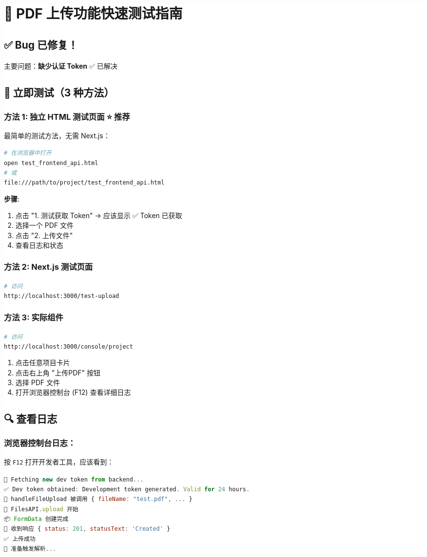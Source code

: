 # 🚀 PDF 上传功能快速测试指南

## ✅ Bug 已修复！

主要问题：**缺少认证 Token** ✅ 已解决

## 🧪 立即测试（3 种方法）

### 方法 1: 独立 HTML 测试页面 ⭐ 推荐

最简单的测试方法，无需 Next.js：

```bash
# 在浏览器中打开
open test_frontend_api.html
# 或
file:///path/to/project/test_frontend_api.html
```

**步骤**:
1. 点击 "1. 测试获取 Token" → 应该显示 ✅ Token 已获取
2. 选择一个 PDF 文件
3. 点击 "2. 上传文件"
4. 查看日志和状态

### 方法 2: Next.js 测试页面

```bash
# 访问
http://localhost:3000/test-upload
```

### 方法 3: 实际组件

```bash
# 访问
http://localhost:3000/console/project
```

1. 点击任意项目卡片
2. 点击右上角 "上传PDF" 按钮
3. 选择 PDF 文件
4. 打开浏览器控制台 (F12) 查看详细日志

## 🔍 查看日志

### 浏览器控制台日志：

按 `F12` 打开开发者工具，应该看到：

```javascript
🔑 Fetching new dev token from backend...
✅ Dev token obtained: Development token generated. Valid for 24 hours.
🎯 handleFileUpload 被调用 { fileName: "test.pdf", ... }
📡 FilesAPI.upload 开始
📦 FormData 创建完成
📨 收到响应 { status: 201, statusText: 'Created' }
✅ 上传成功
🧠 准备触发解析...
```
